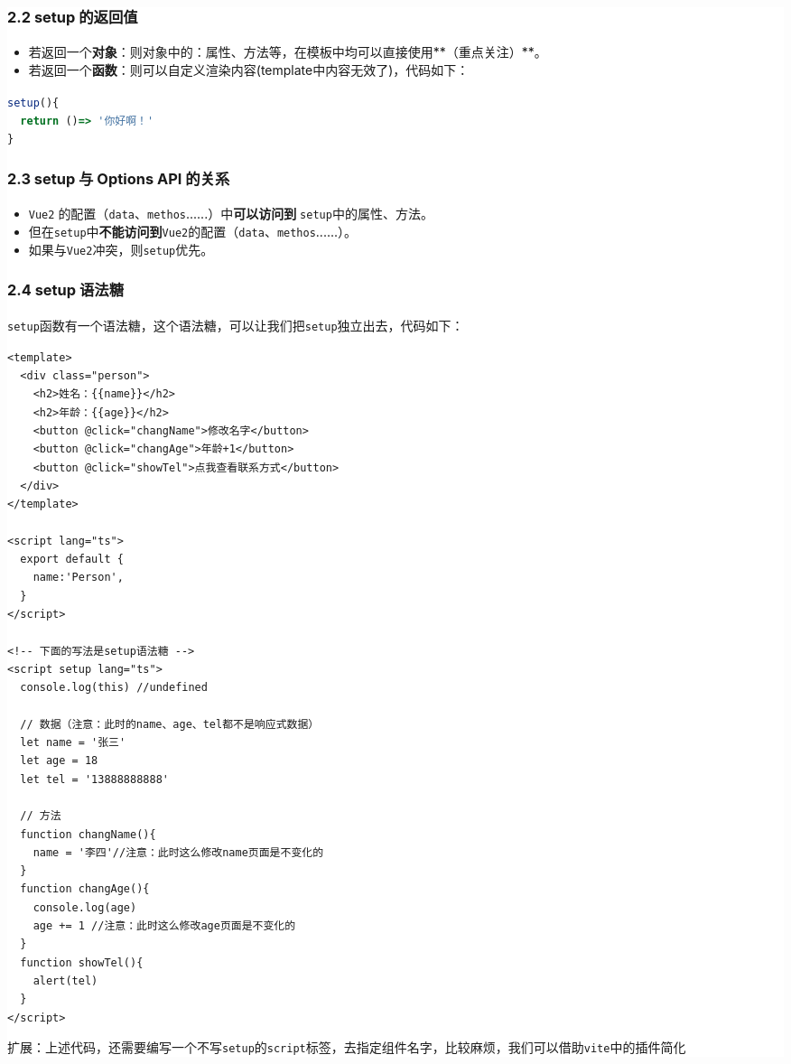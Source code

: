 ### 2.2 setup 的返回值

- 若返回一个**对象**：则对象中的：属性、方法等，在模板中均可以直接使用**（重点关注）**。
- 若返回一个**函数**：则可以自定义渲染内容(template中内容无效了)，代码如下：
```jsx
setup(){
  return ()=> '你好啊！'
}
```
### 2.3 setup 与 Options API 的关系

- `Vue2` 的配置（`data`、`methos`......）中**可以访问到** `setup`中的属性、方法。
- 但在`setup`中**不能访问到**`Vue2`的配置（`data`、`methos`......）。
- 如果与`Vue2`冲突，则`setup`优先。

### 2.4 setup 语法糖

`setup`函数有一个语法糖，这个语法糖，可以让我们把`setup`独立出去，代码如下：

```vue
<template>
  <div class="person">
    <h2>姓名：{{name}}</h2>
    <h2>年龄：{{age}}</h2>
    <button @click="changName">修改名字</button>
    <button @click="changAge">年龄+1</button>
    <button @click="showTel">点我查看联系方式</button>
  </div>
</template>

<script lang="ts">
  export default {
    name:'Person',
  }
</script>

<!-- 下面的写法是setup语法糖 -->
<script setup lang="ts">
  console.log(this) //undefined
  
  // 数据（注意：此时的name、age、tel都不是响应式数据）
  let name = '张三'
  let age = 18
  let tel = '13888888888'

  // 方法
  function changName(){
    name = '李四'//注意：此时这么修改name页面是不变化的
  }
  function changAge(){
    console.log(age)
    age += 1 //注意：此时这么修改age页面是不变化的
  }
  function showTel(){
    alert(tel)
  }
</script>
```
扩展：上述代码，还需要编写一个不写`setup`的`script`标签，去指定组件名字，比较麻烦，我们可以借助`vite`中的插件简化
